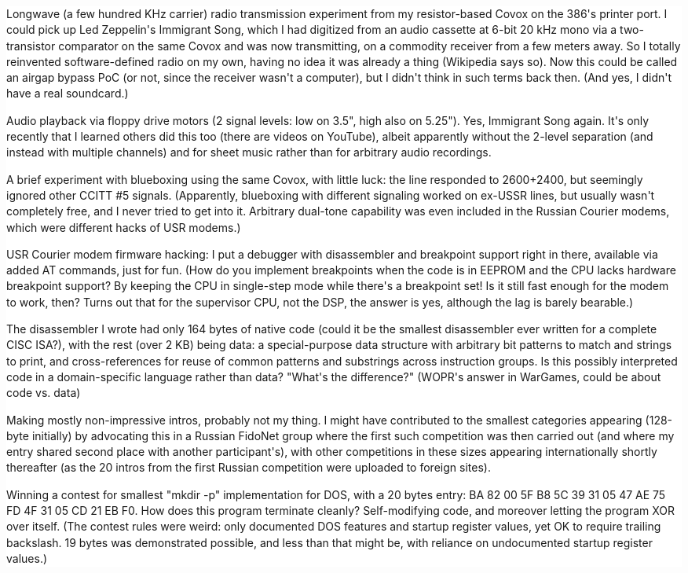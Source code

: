 Longwave (a few hundred KHz carrier) radio transmission experiment from my
resistor-based Covox on the 386's printer port.  I could pick up Led
Zeppelin's Immigrant Song, which I had digitized from an audio cassette at
6-bit 20 kHz mono via a two-transistor comparator on the same Covox and was
now transmitting, on a commodity receiver from a few meters away.  So I
totally reinvented software-defined radio on my own, having no idea it was
already a thing (Wikipedia says so).  Now this could be called an airgap
bypass PoC (or not, since the receiver wasn't a computer), but I didn't
think in such terms back then.  (And yes, I didn't have a real soundcard.)

Audio playback via floppy drive motors (2 signal levels: low on 3.5", high
also on 5.25").  Yes, Immigrant Song again.  It's only recently that I
learned others did this too (there are videos on YouTube), albeit
apparently without the 2-level separation (and instead with multiple
channels) and for sheet music rather than for arbitrary audio recordings.

A brief experiment with blueboxing using the same Covox, with little luck:
the line responded to 2600+2400, but seemingly ignored other CCITT #5
signals.  (Apparently, blueboxing with different signaling worked on
ex-USSR lines, but usually wasn't completely free, and I never tried to get
into it.  Arbitrary dual-tone capability was even included in the Russian
Courier modems, which were different hacks of USR modems.)

USR Courier modem firmware hacking: I put a debugger with disassembler and
breakpoint support right in there, available via added AT commands, just
for fun.  (How do you implement breakpoints when the code is in EEPROM and
the CPU lacks hardware breakpoint support?  By keeping the CPU in
single-step mode while there's a breakpoint set!  Is it still fast enough
for the modem to work, then?  Turns out that for the supervisor CPU, not
the DSP, the answer is yes, although the lag is barely bearable.)

The disassembler I wrote had only 164 bytes of native code (could it be the
smallest disassembler ever written for a complete CISC ISA?), with the rest
(over 2 KB) being data: a special-purpose data structure with arbitrary bit
patterns to match and strings to print, and cross-references for reuse of
common patterns and substrings across instruction groups.  Is this possibly
interpreted code in a domain-specific language rather than data?  "What's
the difference?"  (WOPR's answer in WarGames, could be about code vs. data)

Making mostly non-impressive intros, probably not my thing.  I might have
contributed to the smallest categories appearing (128-byte initially) by
advocating this in a Russian FidoNet group where the first such competition
was then carried out (and where my entry shared second place with another
participant's), with other competitions in these sizes appearing
internationally shortly thereafter (as the 20 intros from the first Russian
competition were uploaded to foreign sites).

Winning a contest for smallest "mkdir -p" implementation for DOS, with a 20
bytes entry: BA 82 00 5F B8 5C 39 31 05 47 AE 75 FD 4F 31 05 CD 21 EB F0.
How does this program terminate cleanly?  Self-modifying code, and moreover
letting the program XOR over itself.  (The contest rules were weird: only
documented DOS features and startup register values, yet OK to require
trailing backslash.  19 bytes was demonstrated possible, and less than that
might be, with reliance on undocumented startup register values.)
